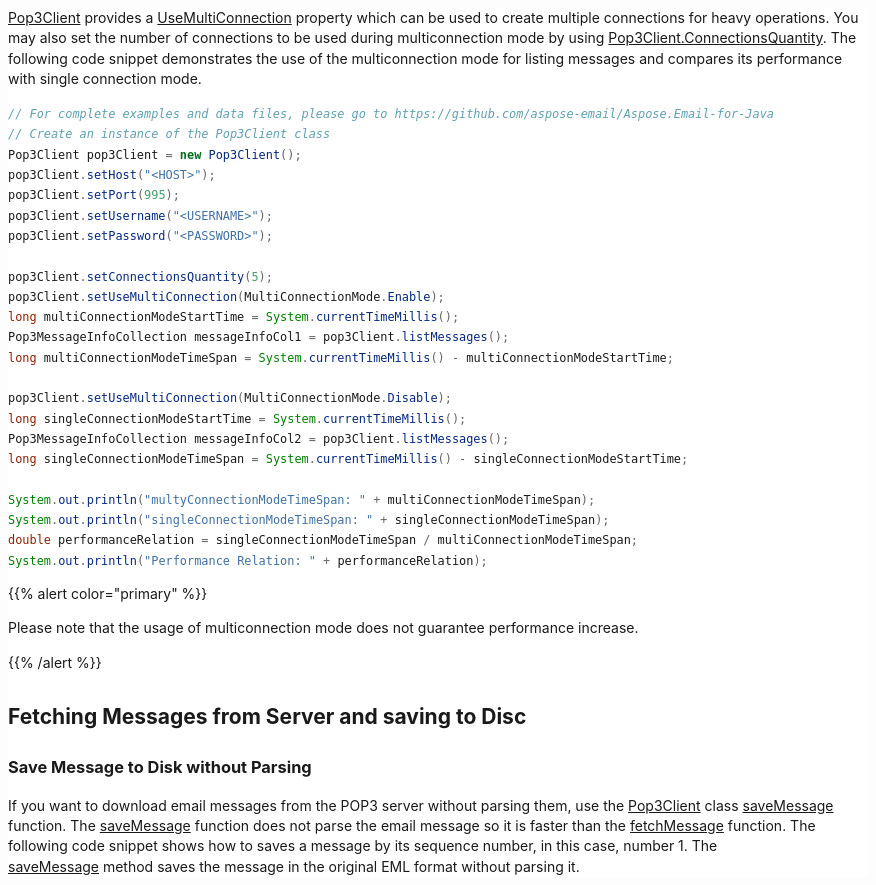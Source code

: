 [Pop3Client](https://apireference.aspose.com/email/java/com.aspose.email/Pop3Client) provides a [UseMultiConnection](https://apireference.aspose.com/email/java/com.aspose.email/EmailClient#setUseMultiConnection\(int\)) property which can be used to create multiple connections for heavy operations. You may also set the number of connections to be used during multiconnection mode by using [Pop3Client.ConnectionsQuantity](https://apireference.aspose.com/email/java/com.aspose.email/EmailClient#setConnectionsQuantity\(int\)). The following code snippet demonstrates the use of the multiconnection mode for listing messages and compares its performance with single connection mode.


~~~Java
// For complete examples and data files, please go to https://github.com/aspose-email/Aspose.Email-for-Java
// Create an instance of the Pop3Client class
Pop3Client pop3Client = new Pop3Client();
pop3Client.setHost("<HOST>");
pop3Client.setPort(995);
pop3Client.setUsername("<USERNAME>");
pop3Client.setPassword("<PASSWORD>");

pop3Client.setConnectionsQuantity(5);
pop3Client.setUseMultiConnection(MultiConnectionMode.Enable);
long multiConnectionModeStartTime = System.currentTimeMillis();
Pop3MessageInfoCollection messageInfoCol1 = pop3Client.listMessages();
long multiConnectionModeTimeSpan = System.currentTimeMillis() - multiConnectionModeStartTime;

pop3Client.setUseMultiConnection(MultiConnectionMode.Disable);
long singleConnectionModeStartTime = System.currentTimeMillis();
Pop3MessageInfoCollection messageInfoCol2 = pop3Client.listMessages();
long singleConnectionModeTimeSpan = System.currentTimeMillis() - singleConnectionModeStartTime;

System.out.println("multyConnectionModeTimeSpan: " + multiConnectionModeTimeSpan);
System.out.println("singleConnectionModeTimeSpan: " + singleConnectionModeTimeSpan);
double performanceRelation = singleConnectionModeTimeSpan / multiConnectionModeTimeSpan;
System.out.println("Performance Relation: " + performanceRelation);
~~~

{{% alert color="primary" %}} 

Please note that the usage of multiconnection mode does not guarantee performance increase.

{{% /alert %}} 
## **Fetching Messages from Server and saving to Disc**
### **Save Message to Disk without Parsing**
If you want to download email messages from the POP3 server without parsing them, use the [Pop3Client](https://apireference.aspose.com/email/java/com.aspose.email/Pop3Client) class [saveMessage](https://apireference.aspose.com/email/java/com.aspose.email/Pop3Client#saveMessage\(java.lang.String,%20java.io.OutputStream\)) function. The [saveMessage](https://apireference.aspose.com/email/java/com.aspose.email/Pop3Client#saveMessage\(java.lang.String,%20java.io.OutputStream\)) function does not parse the email message so it is faster than the [fetchMessage](https://apireference.aspose.com/email/java/com.aspose.email/Pop3Client#fetchMessage\(java.lang.String\)) function. The following code snippet shows how to saves a message by its sequence number, in this case, number 1. The [saveMessage](https://apireference.aspose.com/email/java/com.aspose.email/Pop3Client#saveMessage\(java.lang.String,%20java.io.OutputStream\)) method saves the message in the original EML format without parsing it.
